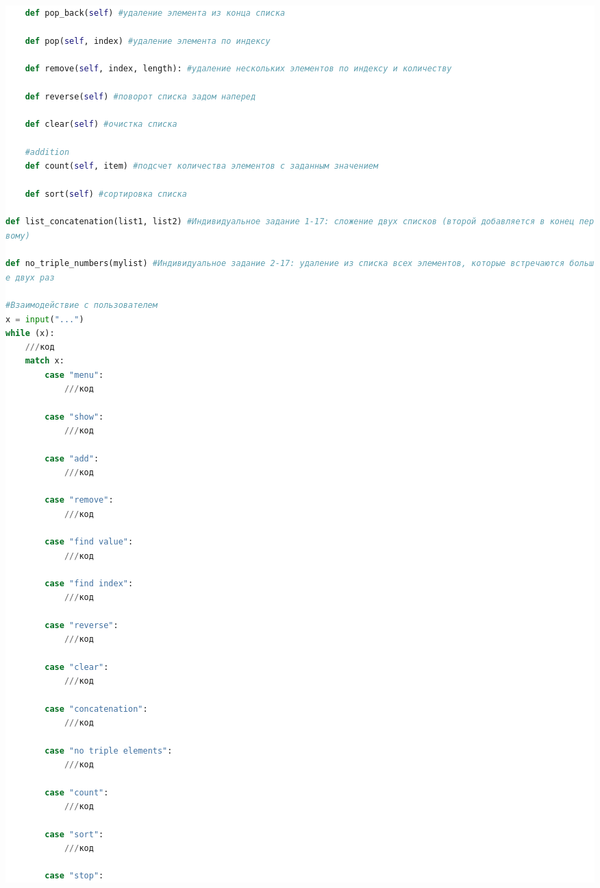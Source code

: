```python
    def pop_back(self) #удаление элемента из конца списка
    
    def pop(self, index) #удаление элемента по индексу

    def remove(self, index, length): #удаление нескольких элементов по индексу и количеству
    
    def reverse(self) #поворот списка задом наперед
    
    def clear(self) #очистка списка
    
    #addition
    def count(self, item) #подсчет количества элементов с заданным значением

    def sort(self) #сортировка списка
    
def list_concatenation(list1, list2) #Индивидуальное задание 1-17: сложение двух списков (второй добавляется в конец первому)
  
def no_triple_numbers(mylist) #Индивидуальное задание 2-17: удаление из списка всех элементов, которые встречаются больше двух раз

#Взаимодействие с пользователем
x = input("...")
while (x):
    ///код
    match x:
        case "menu":
            ///код
        
        case "show":
            ///код
        
        case "add":
            ///код
        
        case "remove":
            ///код
            
        case "find value":
            ///код

        case "find index":
            ///код
        
        case "reverse":
            ///код
        
        case "clear":
            ///код
        
        case "concatenation":
            ///код
        
        case "no triple elements":
            ///код

        case "count":
            ///код

        case "sort":
            ///код
        
        case "stop":
```